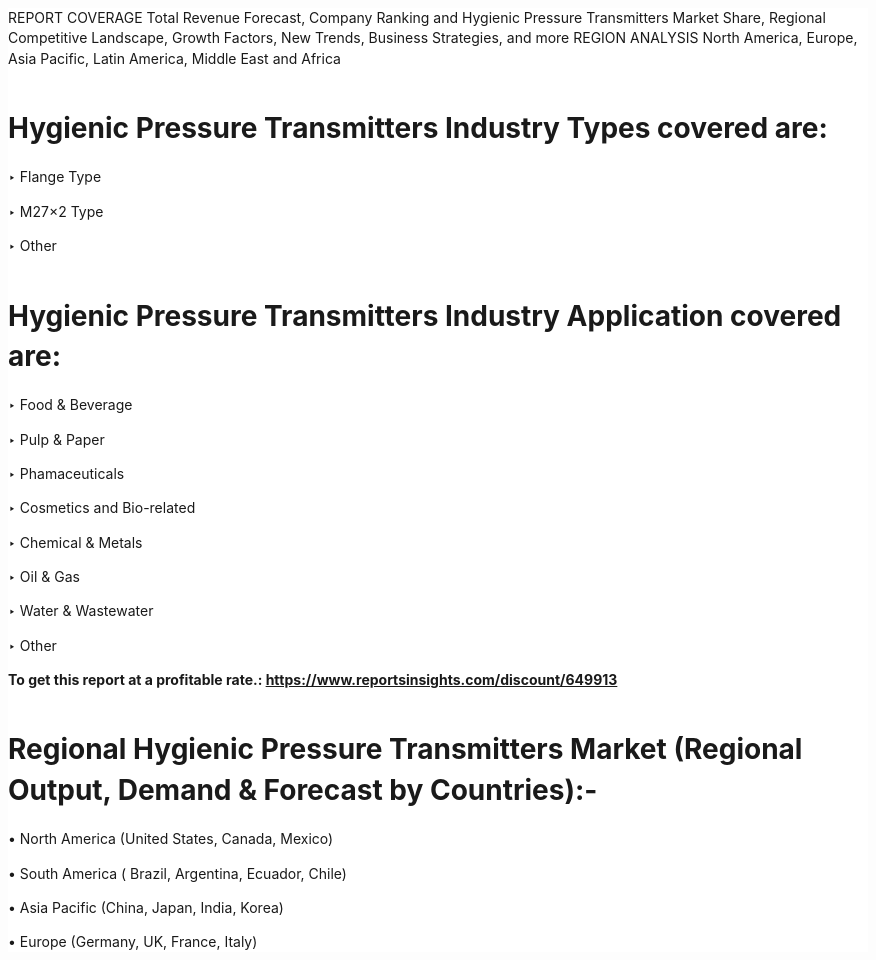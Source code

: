 </tr>
<tr>
<td>REPORT COVERAGE</td>
<td>Total Revenue Forecast, Company Ranking and Hygienic Pressure Transmitters Market Share, Regional Competitive Landscape, Growth Factors, New Trends, Business Strategies, and more</td>
</tr>
<tr>
<td>REGION ANALYSIS</td>
<td>North America, Europe, Asia Pacific, Latin America, Middle East and Africa</td>
</tr>
</table>

# <strong>Hygienic Pressure Transmitters Industry Types covered are:</strong>

‣ Flange Type

‣ M27×2 Type

‣ Other

# <strong>Hygienic Pressure Transmitters Industry Application covered are:</strong>

‣ Food & Beverage

‣ Pulp & Paper

‣ Phamaceuticals

‣ Cosmetics and Bio-related

‣ Chemical & Metals

‣ Oil & Gas

‣ Water & Wastewater

‣ Other

<strong>To get this report at a profitable rate.: <a href=https://www.reportsinsights.com/discount/649913>https://www.reportsinsights.com/discount/649913</a></strong>

# <strong>Regional Hygienic Pressure Transmitters Market (Regional Output, Demand &amp; Forecast by Countries):-</strong>

• North America (United States, Canada, Mexico)

• South America ( Brazil, Argentina, Ecuador, Chile)

• Asia Pacific (China, Japan, India, Korea)

• Europe (Germany, UK, France, Italy)
